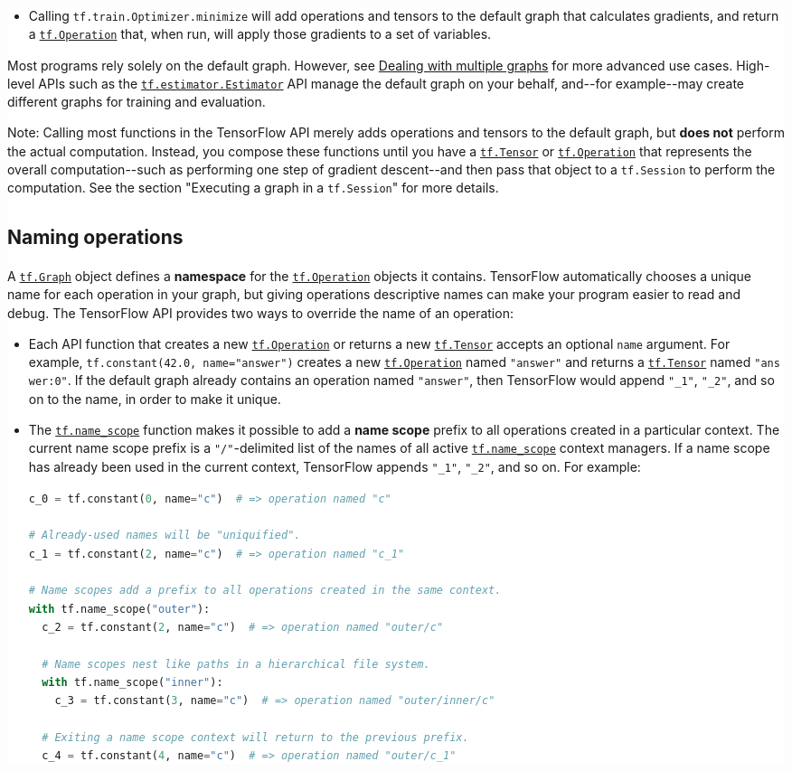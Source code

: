 * Calling `tf.train.Optimizer.minimize` will add operations and tensors to the
  default graph that calculates gradients, and return a <a href="../../api_docs/python/tf/Operation.md"><code>tf.Operation</code></a> that,
  when run, will apply those gradients to a set of variables.

Most programs rely solely on the default graph. However,
see [Dealing with multiple graphs](#programming-with-multiple-graphs) for more
advanced use cases. High-level APIs such as the <a href="../../api_docs/python/tf/estimator/Estimator.md"><code>tf.estimator.Estimator</code></a> API
manage the default graph on your behalf, and--for example--may create different
graphs for training and evaluation.

Note: Calling most functions in the TensorFlow API merely adds operations
and tensors to the default graph, but **does not** perform the actual
computation. Instead, you compose these functions until you have a <a href="../../api_docs/python/tf/Tensor.md"><code>tf.Tensor</code></a>
or <a href="../../api_docs/python/tf/Operation.md"><code>tf.Operation</code></a> that represents the overall computation--such as performing
one step of gradient descent--and then pass that object to a `tf.Session` to
perform the computation. See the section "Executing a graph in a `tf.Session`"
for more details.

## Naming operations

A <a href="../../api_docs/python/tf/Graph.md"><code>tf.Graph</code></a> object defines a **namespace** for the <a href="../../api_docs/python/tf/Operation.md"><code>tf.Operation</code></a> objects it
contains. TensorFlow automatically chooses a unique name for each operation in
your graph, but giving operations descriptive names can make your program easier
to read and debug. The TensorFlow API provides two ways to override the name of
an operation:

* Each API function that creates a new <a href="../../api_docs/python/tf/Operation.md"><code>tf.Operation</code></a> or returns a new
  <a href="../../api_docs/python/tf/Tensor.md"><code>tf.Tensor</code></a> accepts an optional `name` argument. For example,
  `tf.constant(42.0, name="answer")` creates a new <a href="../../api_docs/python/tf/Operation.md"><code>tf.Operation</code></a> named
  `"answer"` and returns a <a href="../../api_docs/python/tf/Tensor.md"><code>tf.Tensor</code></a> named `"answer:0"`. If the default graph
  already contains an operation named `"answer"`, then TensorFlow would append
  `"_1"`, `"_2"`, and so on to the name, in order to make it unique.

* The <a href="../../api_docs/python/tf/name_scope.md"><code>tf.name_scope</code></a> function makes it possible to add a **name scope** prefix
  to all operations created in a particular context. The current name scope
  prefix is a `"/"`-delimited list of the names of all active <a href="../../api_docs/python/tf/name_scope.md"><code>tf.name_scope</code></a>
  context managers. If a name scope has already been used in the current
  context, TensorFlow appends `"_1"`, `"_2"`, and so on. For example:

  ```python
  c_0 = tf.constant(0, name="c")  # => operation named "c"

  # Already-used names will be "uniquified".
  c_1 = tf.constant(2, name="c")  # => operation named "c_1"

  # Name scopes add a prefix to all operations created in the same context.
  with tf.name_scope("outer"):
    c_2 = tf.constant(2, name="c")  # => operation named "outer/c"

    # Name scopes nest like paths in a hierarchical file system.
    with tf.name_scope("inner"):
      c_3 = tf.constant(3, name="c")  # => operation named "outer/inner/c"

    # Exiting a name scope context will return to the previous prefix.
    c_4 = tf.constant(4, name="c")  # => operation named "outer/c_1"
  ```